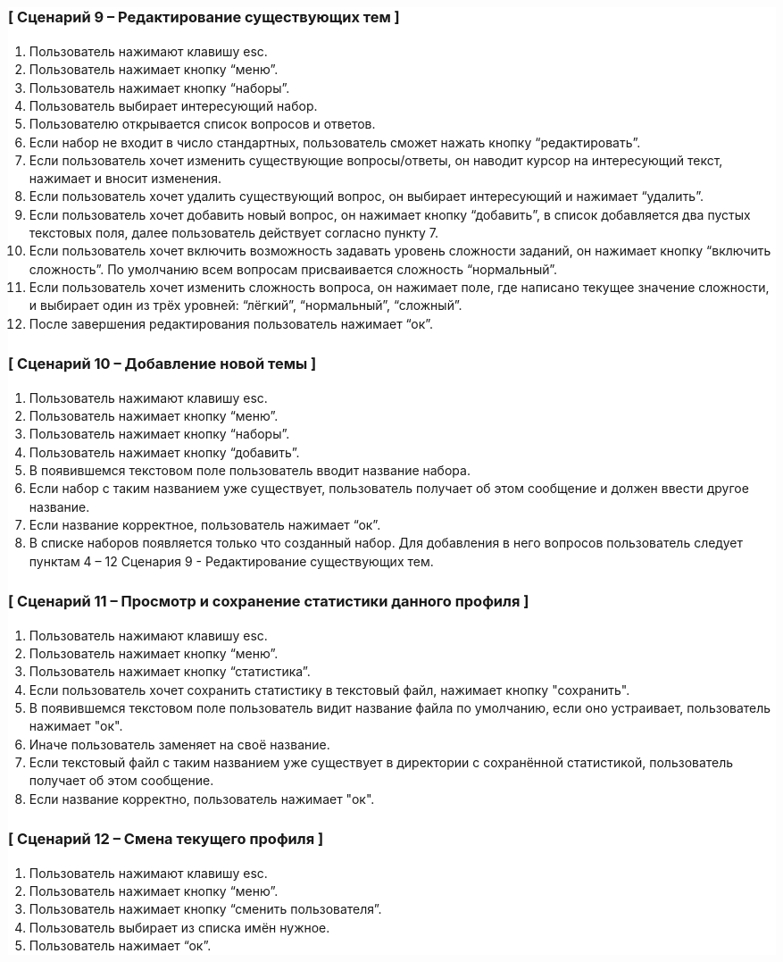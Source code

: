 ### [ Сценарий 9 – Редактирование существующих тем ] ###
1.	Пользователь нажимают клавишу esc.
2.	Пользователь нажимает кнопку “меню”.
3.	Пользователь нажимает кнопку “наборы”.
4.	Пользователь выбирает интересующий набор.
5.	Пользователю открывается список вопросов и ответов.
6.	Если набор не входит в число стандартных, пользователь сможет нажать кнопку “редактировать”.
7.	Если пользователь хочет изменить существующие вопросы/ответы, он наводит курсор на интересующий текст, нажимает и вносит изменения.
8.	Если пользователь хочет удалить существующий вопрос, он выбирает интересующий и нажимает “удалить”.
9.	Если пользователь хочет добавить новый вопрос, он нажимает кнопку “добавить”, в список добавляется два пустых текстовых поля, далее пользователь действует согласно пункту 7.
10.	 Если пользователь хочет включить возможность задавать уровень сложности заданий, он нажимает кнопку “включить сложность”. По умолчанию всем вопросам присваивается сложность “нормальный”.
11.	 Если пользователь хочет изменить сложность вопроса, он нажимает поле, где написано текущее значение сложности, и выбирает один из трёх уровней: “лёгкий”, “нормальный”, “сложный”.
12.	 После завершения редактирования пользователь нажимает “ок”.

### [ Сценарий 10 – Добавление новой темы ] ###
1.	Пользователь нажимают клавишу esc.
2.	Пользователь нажимает кнопку “меню”.
3.	Пользователь нажимает кнопку “наборы”.
4.	Пользователь нажимает кнопку “добавить”.
5.	В появившемся текстовом поле пользователь вводит название набора.
6.	Если набор с таким названием уже существует, пользователь получает об этом сообщение и должен ввести другое название.
7.	Если название корректное, пользователь нажимает “ок”.
8.	В списке наборов появляется только что созданный набор. Для добавления в него вопросов пользователь следует пунктам 4 – 12 Сценария 9 - Редактирование существующих тем. 

### [ Сценарий 11 – Просмотр и сохранение статистики данного профиля ] ###
1.	Пользователь нажимают клавишу esc.
2.	Пользователь нажимает кнопку “меню”.
3.  Пользователь нажимает кнопку “статистика”.
4.  Если пользователь хочет сохранить статистику в текстовый файл, нажимает кнопку "сохранить".
5.  В появившемся текстовом поле пользователь видит название файла по умолчанию, если оно устраивает, пользователь нажимает "ок".
7.  Иначе пользователь заменяет на своё название.
8.  Если текстовый файл с таким названием уже существует в директории с сохранённой статистикой, пользователь получает об этом сообщение.
9.  Если название корректно, пользователь нажимает "ок".

### [ Сценарий 12 – Смена текущего профиля ] ###
1.	Пользователь нажимают клавишу esc.
2.	Пользователь нажимает кнопку “меню”.
3.	Пользователь нажимает кнопку “сменить пользователя”.
4.	Пользователь выбирает из списка имён нужное. 
5.	Пользователь нажимает “ок”.
